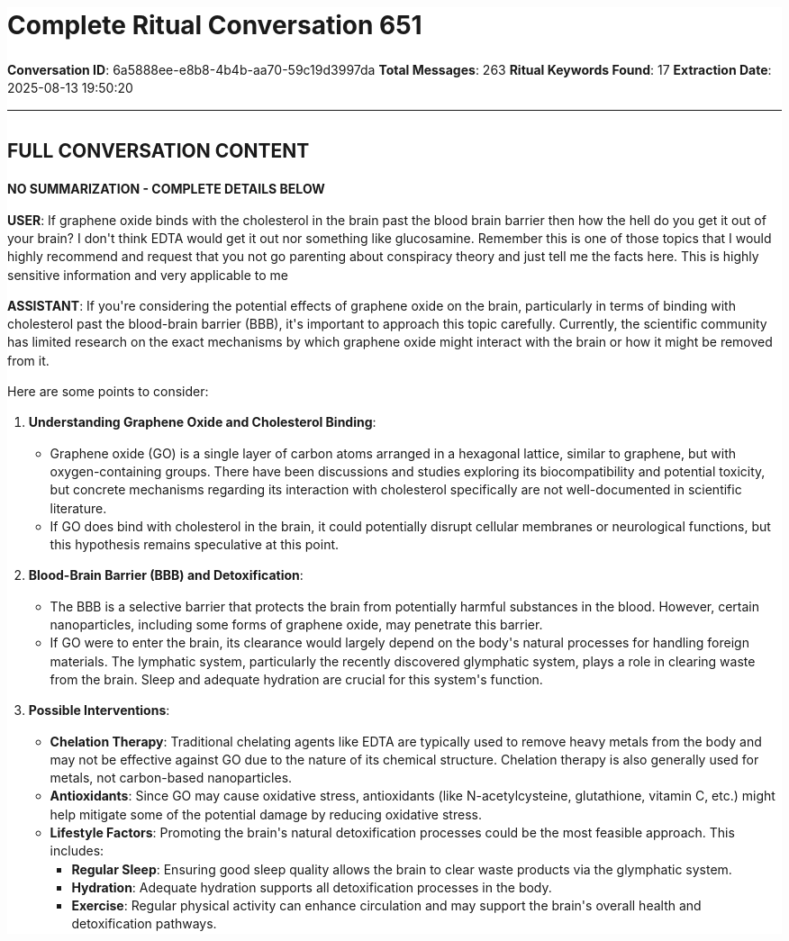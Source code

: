 # Complete Ritual Conversation 651

**Conversation ID**: 6a5888ee-e8b8-4b4b-aa70-59c19d3997da
**Total Messages**: 263
**Ritual Keywords Found**: 17
**Extraction Date**: 2025-08-13 19:50:20

---

## FULL CONVERSATION CONTENT

**NO SUMMARIZATION - COMPLETE DETAILS BELOW**

**USER**: If graphene oxide binds with the cholesterol in the brain past the blood brain barrier then how the hell do you get it out of your brain? I don't think EDTA would get it out nor something like glucosamine. Remember this is one of those topics that I would highly recommend and request that you not go parenting about conspiracy theory and just tell me the facts here. This is highly sensitive information and very applicable to me

**ASSISTANT**: If you're considering the potential effects of graphene oxide on the brain, particularly in terms of binding with cholesterol past the blood-brain barrier (BBB), it's important to approach this topic carefully. Currently, the scientific community has limited research on the exact mechanisms by which graphene oxide might interact with the brain or how it might be removed from it. 

Here are some points to consider:

1. **Understanding Graphene Oxide and Cholesterol Binding**:
   - Graphene oxide (GO) is a single layer of carbon atoms arranged in a hexagonal lattice, similar to graphene, but with oxygen-containing groups. There have been discussions and studies exploring its biocompatibility and potential toxicity, but concrete mechanisms regarding its interaction with cholesterol specifically are not well-documented in scientific literature.
   - If GO does bind with cholesterol in the brain, it could potentially disrupt cellular membranes or neurological functions, but this hypothesis remains speculative at this point.

2. **Blood-Brain Barrier (BBB) and Detoxification**:
   - The BBB is a selective barrier that protects the brain from potentially harmful substances in the blood. However, certain nanoparticles, including some forms of graphene oxide, may penetrate this barrier.
   - If GO were to enter the brain, its clearance would largely depend on the body's natural processes for handling foreign materials. The lymphatic system, particularly the recently discovered glymphatic system, plays a role in clearing waste from the brain. Sleep and adequate hydration are crucial for this system's function.

3. **Possible Interventions**:
   - **Chelation Therapy**: Traditional chelating agents like EDTA are typically used to remove heavy metals from the body and may not be effective against GO due to the nature of its chemical structure. Chelation therapy is also generally used for metals, not carbon-based nanoparticles.
   - **Antioxidants**: Since GO may cause oxidative stress, antioxidants (like N-acetylcysteine, glutathione, vitamin C, etc.) might help mitigate some of the potential damage by reducing oxidative stress.
   - **Lifestyle Factors**: Promoting the brain's natural detoxification processes could be the most feasible approach. This includes:
     - **Regular Sleep**: Ensuring good sleep quality allows the brain to clear waste products via the glymphatic system.
     - **Hydration**: Adequate hydration supports all detoxification processes in the body.
     - **Exercise**: Regular physical activity can enhance circulation and may support the brain's overall health and detoxification pathways.
